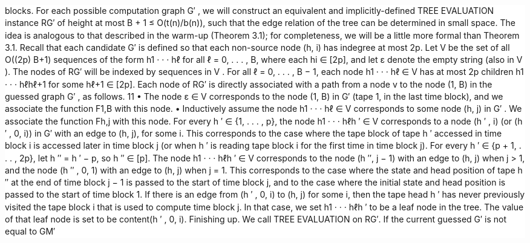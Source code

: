 blocks. For each possible computation graph G′
, we will construct an equivalent and implicitly-defined
TREE EVALUATION instance RG′ of height at most B + 1 ≤ O(t(n)/b(n)), such that the edge relation
of the tree can be determined in small space. The idea is analogous to that described in the warm-up
(Theorem 3.1); for completeness, we will be a little more formal than Theorem 3.1.
Recall that each candidate G′
is defined so that each non-source node (h, i) has indegree at most 2p. Let
V be the set of all O((2p)
B+1) sequences of the form h1 · · · hℓ for all ℓ = 0, . . . , B, where each hi ∈ [2p],
and let ε denote the empty string (also in V ). The nodes of RG′ will be indexed by sequences in V . For all
ℓ = 0, . . . , B − 1, each node h1 · · · hℓ ∈ V has at most 2p children h1 · · · hℓhℓ+1 for some hℓ+1 ∈ [2p].
Each node of RG′ is directly associated with a path from a node v to the node (1, B) in the guessed
graph G′
, as follows.
11
• The node ε ∈ V corresponds to the node (1, B) in G′
(tape 1, in the last time block), and we associate
the function F1,B with this node.
• Inductively assume the node h1 · · · hℓ ∈ V corresponds to some node (h, j) in G′
. We associate the
function Fh,j with this node.
For every h
′ ∈ {1, . . . , p}, the node h1 · · · hℓh
′ ∈ V corresponds to a node (h
′
, i) (or (h
′
, 0, i)) in
G′ with an edge to (h, j), for some i. This corresponds to the case where the tape block of tape h
′
accessed in time block i is accessed later in time block j (or when h
′
is reading tape block i for the
first time in time block j).
For every h
′ ∈ {p + 1, . . . , 2p}, let h
′′ = h
′ − p, so h
′′ ∈ [p]. The node h1 · · · hℓh
′ ∈ V corresponds
to the node (h
′′, j − 1) with an edge to (h, j) when j > 1, and the node (h
′′
, 0, 1) with an edge to
(h, j) when j = 1. This corresponds to the case where the state and head position of tape h
′′ at the
end of time block j − 1 is passed to the start of time block j, and to the case where the initial state
and head position is passed to the start of time block 1.
If there is an edge from (h
′
, 0, i) to (h, j) for some i, then the tape head h
′ has never previously visited
the tape block i that is used to compute time block j. In that case, we set h1 · · · hℓh
′
to be a leaf node
in the tree. The value of that leaf node is set to be content(h
′
, 0, i).
Finishing up. We call TREE EVALUATION on RG′. If the current guessed G′
is not equal to GM′